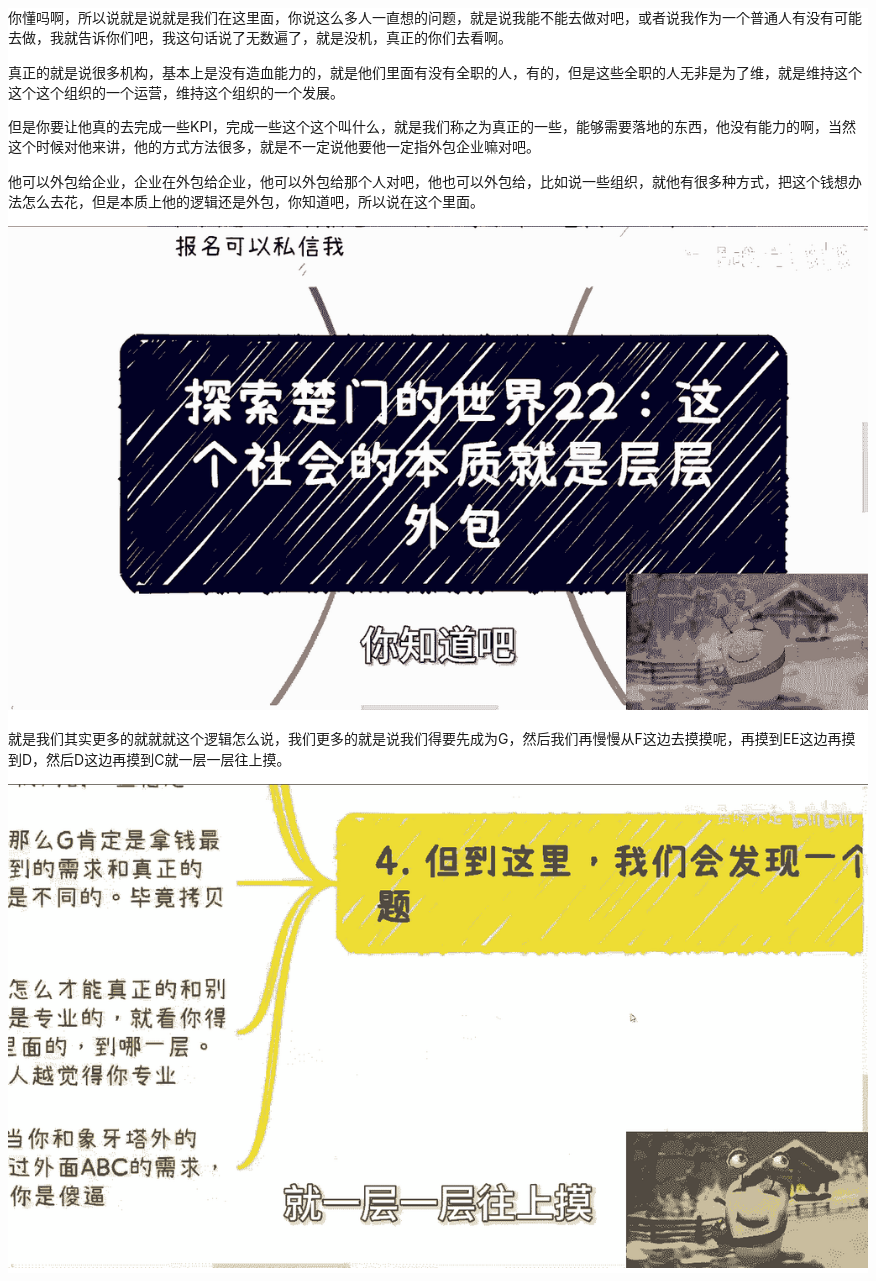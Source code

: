 你懂吗啊，所以说就是说就是我们在这里面，你说这么多人一直想的问题，就是说我能不能去做对吧，或者说我作为一个普通人有没有可能去做，我就告诉你们吧，我这句话说了无数遍了，就是没机，真正的你们去看啊。

真正的就是说很多机构，基本上是没有造血能力的，就是他们里面有没有全职的人，有的，但是这些全职的人无非是为了维，就是维持这个这个这个组织的一个运营，维持这个组织的一个发展。

但是你要让他真的去完成一些KPI，完成一些这个这个叫什么，就是我们称之为真正的一些，能够需要落地的东西，他没有能力的啊，当然这个时候对他来讲，他的方式方法很多，就是不一定说他要他一定指外包企业嘛对吧。

他可以外包给企业，企业在外包给企业，他可以外包给那个人对吧，他也可以外包给，比如说一些组织，就他有很多种方式，把这个钱想办法怎么去花，但是本质上他的逻辑还是外包，你知道吧，所以说在这个里面。



![](img/27f93838adce7b1203f63595177e0fc0_11.png)

就是我们其实更多的就就就这个逻辑怎么说，我们更多的就是说我们得要先成为G，然后我们再慢慢从F这边去摸摸呢，再摸到EE这边再摸到D，然后D这边再摸到C就一层一层往上摸。



![](img/27f93838adce7b1203f63595177e0fc0_13.png)
